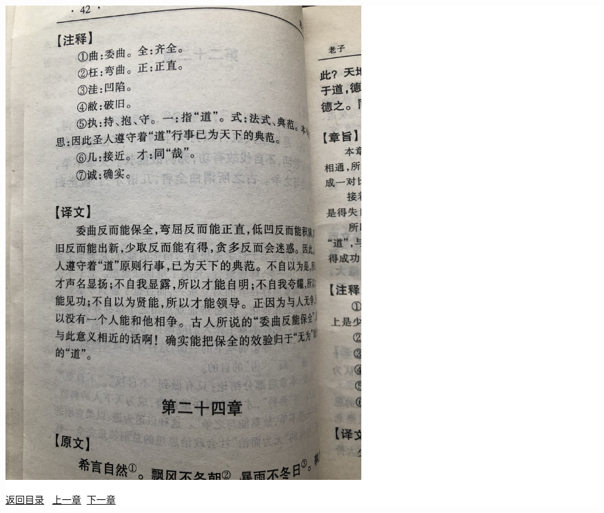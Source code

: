 <img src="../images/22-4.jpg" width="60%">

[返回目录](../README.md) &nbsp; [上一章](./21.md)&nbsp; [下一章](./23.md)

</font>
